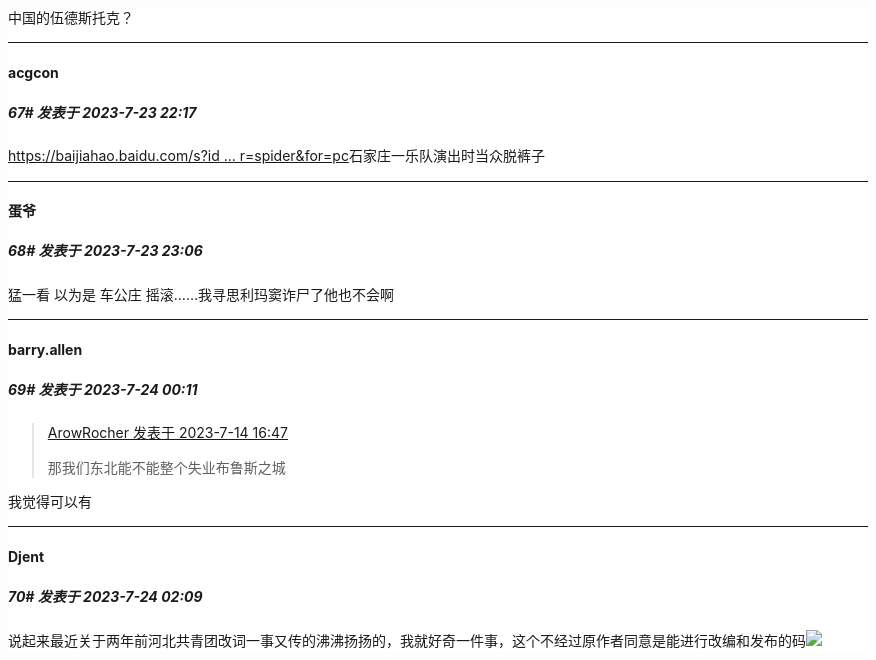 中国的伍德斯托克？

*****

####  acgcon  
##### 67#       发表于 2023-7-23 22:17

[https://baijiahao.baidu.com/s?id ... r=spider&amp;for=pc](https://baijiahao.baidu.com/s?id=1772216918981375617&amp;wfr=spider&amp;for=pc)石家庄一乐队演出时当众脱裤子


*****

####  蛋爷  
##### 68#       发表于 2023-7-23 23:06

猛一看 以为是 车公庄 摇滚……我寻思利玛窦诈尸了他也不会啊


*****

####  barry.allen  
##### 69#       发表于 2023-7-24 00:11

<blockquote><a href="httphttps://bbs.saraba1st.com/2b/forum.php?mod=redirect&amp;goto=findpost&amp;pid=61661127&amp;ptid=2144287" target="_blank">ArowRocher 发表于 2023-7-14 16:47</a>

那我们东北能不能整个失业布鲁斯之城</blockquote>
我觉得可以有


*****

####  Djent  
##### 70#       发表于 2023-7-24 02:09

说起来最近关于两年前河北共青团改词一事又传的沸沸扬扬的，我就好奇一件事，这个不经过原作者同意是能进行改编和发布的码<img src="https://static.saraba1st.com/image/smiley/face2017/037.png" referrerpolicy="no-referrer">

